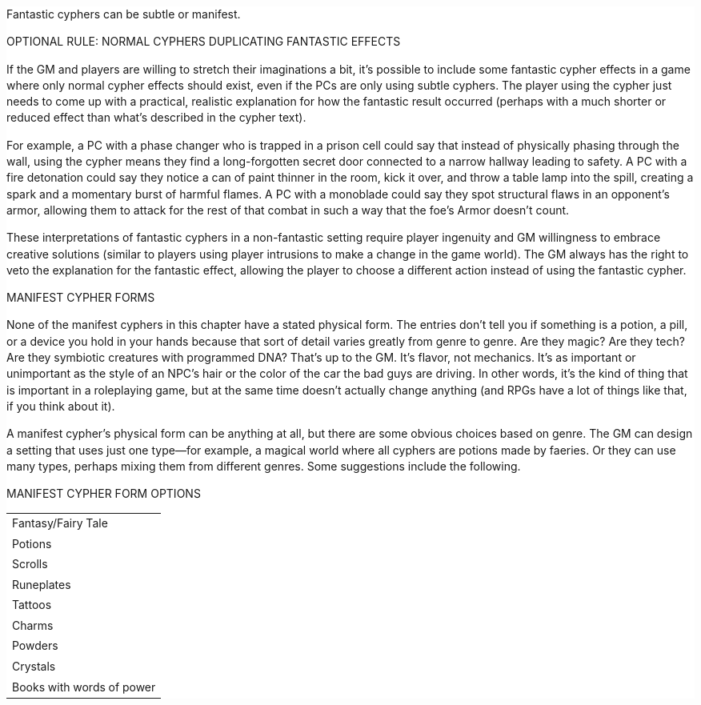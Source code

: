 Fantastic cyphers can be subtle or manifest.

OPTIONAL RULE: NORMAL CYPHERS DUPLICATING FANTASTIC EFFECTS

If the GM and players are willing to stretch their imaginations a bit, it’s possible to include some fantastic cypher effects in a game where only normal cypher effects should exist, even if the PCs are only using subtle cyphers. The player using the cypher just needs to come up with a practical, realistic explanation for how the fantastic result occurred (perhaps with a much shorter or reduced effect than what’s described in the cypher text).

For example, a PC with a phase changer who is trapped in a prison cell could say that instead of physically phasing through the wall, using the cypher means they find a long-forgotten secret door connected to a narrow hallway leading to safety. A PC with a fire detonation could say they notice a can of paint thinner in the room, kick it over, and throw a table lamp into the spill, creating a spark and a momentary burst of harmful flames. A PC with a monoblade could say they spot structural flaws in an opponent’s armor, allowing them to attack for the rest of that combat in such a way that the foe’s Armor doesn’t count.

These interpretations of fantastic cyphers in a non-fantastic setting require player ingenuity and GM willingness to embrace creative solutions (similar to players using player intrusions to make a change in the game world). The GM always has the right to veto the explanation for the fantastic effect, allowing the player to choose a different action instead of using the fantastic cypher.

MANIFEST CYPHER FORMS

None of the manifest cyphers in this chapter have a stated physical form. The entries don’t tell you if something is a potion, a pill, or a device you hold in your hands because that sort of detail varies greatly from genre to genre. Are they magic? Are they tech? Are they symbiotic creatures with programmed DNA? That’s up to the GM. It’s flavor, not mechanics. It’s as important or unimportant as the style of an NPC’s hair or the color of the car the bad guys are driving. In other words, it’s the kind of thing that is important in a roleplaying game, but at the same time doesn’t actually change anything (and RPGs have a lot of things like that, if you think about it).

A manifest cypher’s physical form can be anything at all, but there are some obvious choices based on genre. The GM can design a setting that uses just one type—for example, a magical world where all cyphers are potions made by faeries. Or they can use many types, perhaps mixing them from different genres. Some suggestions include the following.

MANIFEST CYPHER FORM OPTIONS

|                           |
|---------------------------|
| Fantasy/Fairy Tale        |
| Potions                   |
| Scrolls                   |
| Runeplates                |
| Tattoos                   |
| Charms                    |
| Powders                   |
| Crystals                  |
| Books with words of power |
